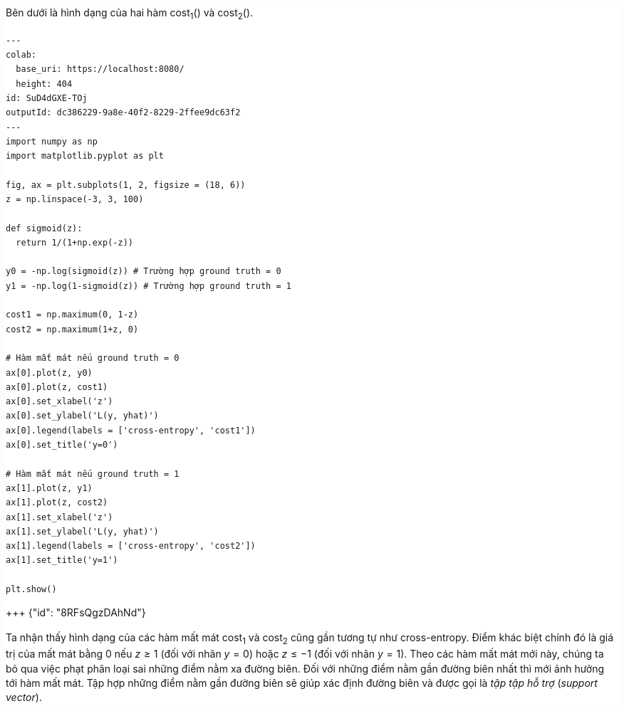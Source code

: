Bên dưới là hình dạng của hai hàm $\text{cost}_1()$ và $\text{cost}_2()$.

```{code-cell}
---
colab:
  base_uri: https://localhost:8080/
  height: 404
id: SuD4dGXE-TOj
outputId: dc386229-9a8e-40f2-8229-2ffee9dc63f2
---
import numpy as np
import matplotlib.pyplot as plt

fig, ax = plt.subplots(1, 2, figsize = (18, 6))
z = np.linspace(-3, 3, 100)

def sigmoid(z):
  return 1/(1+np.exp(-z))

y0 = -np.log(sigmoid(z)) # Trường hợp ground truth = 0
y1 = -np.log(1-sigmoid(z)) # Trường hợp ground truth = 1

cost1 = np.maximum(0, 1-z)
cost2 = np.maximum(1+z, 0)

# Hàm mất mát nếu ground truth = 0
ax[0].plot(z, y0)
ax[0].plot(z, cost1)
ax[0].set_xlabel('z')
ax[0].set_ylabel('L(y, yhat)')
ax[0].legend(labels = ['cross-entropy', 'cost1'])
ax[0].set_title('y=0')

# Hàm mất mát nếu ground truth = 1
ax[1].plot(z, y1)
ax[1].plot(z, cost2)
ax[1].set_xlabel('z')
ax[1].set_ylabel('L(y, yhat)')
ax[1].legend(labels = ['cross-entropy', 'cost2'])
ax[1].set_title('y=1')

plt.show()
```

+++ {"id": "8RFsQgzDAhNd"}

Ta nhận thấy hình dạng của các hàm mất mát $\text{cost}_1$ và $\text{cost}_2$ cũng gần tương tự như cross-entropy. Điểm khác biệt chính đó là giá trị của mất mát bằng 0 nếu $z \geq 1$ (đối với nhãn $y=0$) hoặc $z \leq -1$ (đối với nhãn $y=1$). Theo các hàm mất mát mới này, chúng ta bỏ qua việc phạt phân loại sai những điểm nằm xa đường biên. Đối với những điểm nằm gần đường biên nhất thì mới ảnh hưởng tới hàm mất mát. Tập hợp những điểm nằm gần đường biên sẽ giúp xác định đường biên và được gọi là _tập tập hỗ trợ_ (_support vector_).
